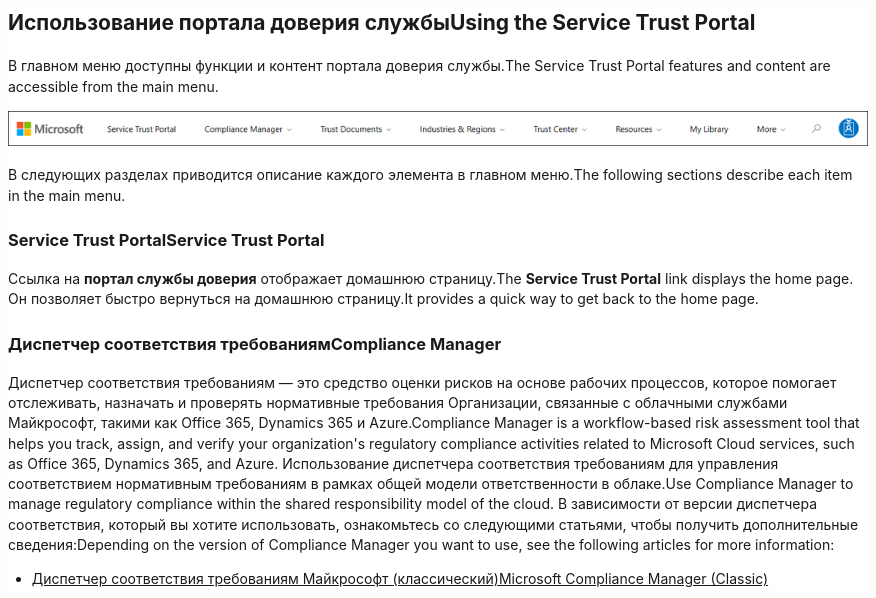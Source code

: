 ## <a name="using-the-service-trust-portal"></a><span data-ttu-id="3c2d2-120">Использование портала доверия службы</span><span class="sxs-lookup"><span data-stu-id="3c2d2-120">Using the Service Trust Portal</span></span>

<span data-ttu-id="3c2d2-121">В главном меню доступны функции и контент портала доверия службы.</span><span class="sxs-lookup"><span data-stu-id="3c2d2-121">The Service Trust Portal features and content are accessible from the main menu.</span></span>
  
![Меню портала доверия службы](media/STPMenus1.png)

<span data-ttu-id="3c2d2-123">В следующих разделах приводится описание каждого элемента в главном меню.</span><span class="sxs-lookup"><span data-stu-id="3c2d2-123">The following sections describe each item in the main menu.</span></span>
  
### <a name="service-trust-portal"></a><span data-ttu-id="3c2d2-124">Service Trust Portal</span><span class="sxs-lookup"><span data-stu-id="3c2d2-124">Service Trust Portal</span></span>

<span data-ttu-id="3c2d2-125">Ссылка на **портал службы доверия** отображает домашнюю страницу.</span><span class="sxs-lookup"><span data-stu-id="3c2d2-125">The **Service Trust Portal** link displays the home page.</span></span> <span data-ttu-id="3c2d2-126">Он позволяет быстро вернуться на домашнюю страницу.</span><span class="sxs-lookup"><span data-stu-id="3c2d2-126">It provides a quick way to get back to the home page.</span></span>

### <a name="compliance-manager"></a><span data-ttu-id="3c2d2-127">Диспетчер соответствия требованиям</span><span class="sxs-lookup"><span data-stu-id="3c2d2-127">Compliance Manager</span></span>

<span data-ttu-id="3c2d2-128">Диспетчер соответствия требованиям — это средство оценки рисков на основе рабочих процессов, которое помогает отслеживать, назначать и проверять нормативные требования Организации, связанные с облачными службами Майкрософт, такими как Office 365, Dynamics 365 и Azure.</span><span class="sxs-lookup"><span data-stu-id="3c2d2-128">Compliance Manager is a workflow-based risk assessment tool that helps you track, assign, and verify your organization's regulatory compliance activities related to Microsoft Cloud services, such as Office 365, Dynamics 365, and Azure.</span></span> <span data-ttu-id="3c2d2-129">Использование диспетчера соответствия требованиям для управления соответствием нормативным требованиям в рамках общей модели ответственности в облаке.</span><span class="sxs-lookup"><span data-stu-id="3c2d2-129">Use Compliance Manager to manage regulatory compliance within the shared responsibility model of the cloud.</span></span> <span data-ttu-id="3c2d2-130">В зависимости от версии диспетчера соответствия, который вы хотите использовать, ознакомьтесь со следующими статьями, чтобы получить дополнительные сведения:</span><span class="sxs-lookup"><span data-stu-id="3c2d2-130">Depending on the version of Compliance Manager you want to use, see the following articles for more information:</span></span>

- [<span data-ttu-id="3c2d2-131">Диспетчер соответствия требованиям Майкрософт (классический)</span><span class="sxs-lookup"><span data-stu-id="3c2d2-131">Microsoft Compliance Manager (Classic)</span></span>](meet-data-protection-and-regulatory-reqs-using-microsoft-cloud.md)
